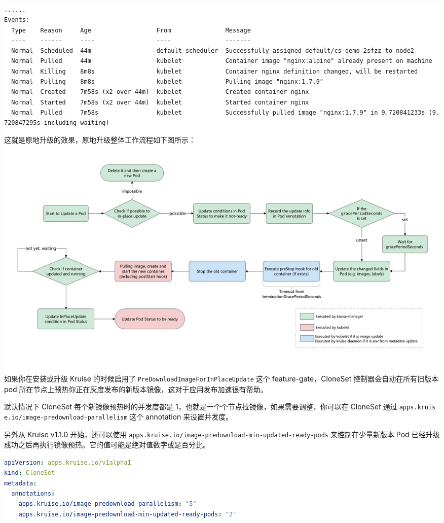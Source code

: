 ```shell
......
Events:
  Type    Reason     Age                  From               Message
  ----    ------     ----                 ----               -------
  Normal  Scheduled  44m                  default-scheduler  Successfully assigned default/cs-demo-2sfzz to node2
  Normal  Pulled     44m                  kubelet            Container image "nginx:alpine" already present on machine
  Normal  Killing    8m8s                 kubelet            Container nginx definition changed, will be restarted
  Normal  Pulling    8m8s                 kubelet            Pulling image "nginx:1.7.9"
  Normal  Created    7m58s (x2 over 44m)  kubelet            Created container nginx
  Normal  Started    7m58s (x2 over 44m)  kubelet            Started container nginx
  Normal  Pulled     7m58s                kubelet            Successfully pulled image "nginx:1.7.9" in 9.720841233s (9.720847295s including waiting)
```

这就是原地升级的效果，原地升级整体工作流程如下图所示：

![20220227181343.png](./img/Dd8fBgmy8gEdqFQ1/1693953158312-542498b3-0d0d-458d-a0d7-c1adf17eea85-661311.png)

如果你在安装或升级 Kruise 的时候启用了 `PreDownloadImageForInPlaceUpdate` 这个 feature-gate，CloneSet 控制器会自动在所有旧版本 pod 所在节点上预热你正在灰度发布的新版本镜像，这对于应用发布加速很有帮助。

默认情况下 CloneSet 每个新镜像预热时的并发度都是 1，也就是一个个节点拉镜像，如果需要调整，你可以在 CloneSet 通过 `apps.kruise.io/image-predownload-parallelism` 这个 annotation 来设置并发度。

另外从 Kruise v1.1.0 开始，还可以使用 `apps.kruise.io/image-predownload-min-updated-ready-pods` 来控制在少量新版本 Pod 已经升级成功之后再执行镜像预热。它的值可能是绝对值数字或是百分比。

```yaml
apiVersion: apps.kruise.io/v1alpha1
kind: CloneSet
metadata:
  annotations:
    apps.kruise.io/image-predownload-parallelism: "5"
    apps.kruise.io/image-predownload-min-updated-ready-pods: "2"
```
